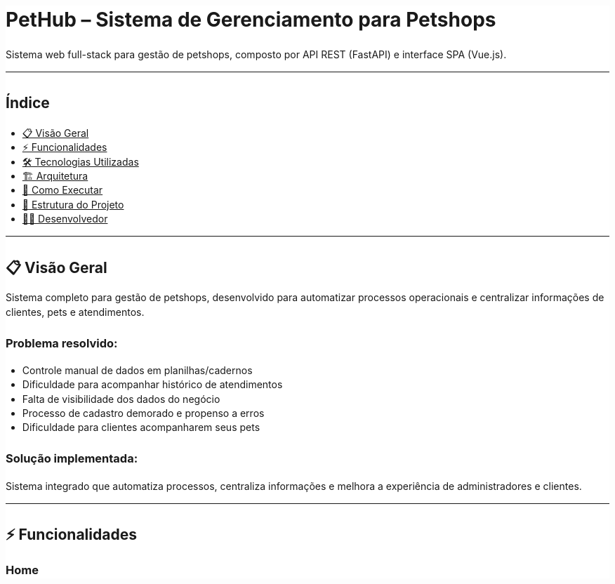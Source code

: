 # PetHub – Sistema de Gerenciamento para Petshops

Sistema web full-stack para gestão de petshops, composto por API REST (FastAPI) e interface SPA (Vue.js).

---

## Índice

- [📋 Visão Geral](#-visão-geral)
- [⚡ Funcionalidades](#-funcionalidades)
- [🛠️ Tecnologias Utilizadas](#️-tecnologias-utilizadas)
- [🏗️ Arquitetura](#️-arquitetura)
- [🚀 Como Executar](#-como-executar)
- [📁 Estrutura do Projeto](#-estrutura-do-projeto)
- [👨‍💻 Desenvolvedor](#-desenvolvedor)

---

## 📋 Visão Geral

Sistema completo para gestão de petshops, desenvolvido para automatizar processos operacionais e centralizar informações de clientes, pets e atendimentos.

### Problema resolvido:

- Controle manual de dados em planilhas/cadernos
- Dificuldade para acompanhar histórico de atendimentos
- Falta de visibilidade dos dados do negócio
- Processo de cadastro demorado e propenso a erros
- Dificuldade para clientes acompanharem seus pets

### Solução implementada:

Sistema integrado que automatiza processos, centraliza informações e melhora a experiência de administradores e clientes.

---

## ⚡ Funcionalidades

### **Home**

